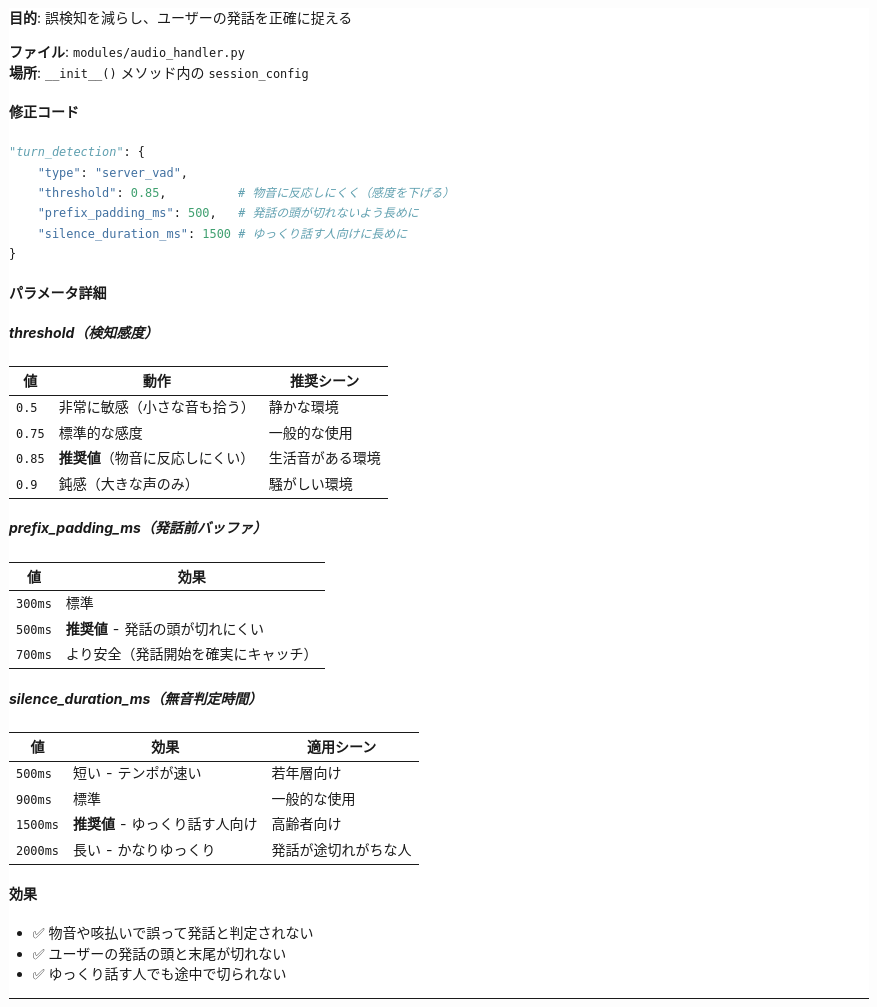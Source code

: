 **目的**: 誤検知を減らし、ユーザーの発話を正確に捉える

**ファイル**: `modules/audio_handler.py`  
**場所**: `__init__()` メソッド内の `session_config`

#### 修正コード

```python
"turn_detection": {
    "type": "server_vad",
    "threshold": 0.85,          # 物音に反応しにくく（感度を下げる）
    "prefix_padding_ms": 500,   # 発話の頭が切れないよう長めに
    "silence_duration_ms": 1500 # ゆっくり話す人向けに長めに
}
```

#### パラメータ詳細

##### threshold（検知感度）

| 値 | 動作 | 推奨シーン |
|----|------|-----------|
| `0.5` | 非常に敏感（小さな音も拾う） | 静かな環境 |
| `0.75` | 標準的な感度 | 一般的な使用 |
| `0.85` | **推奨値**（物音に反応しにくい） | 生活音がある環境 |
| `0.9` | 鈍感（大きな声のみ） | 騒がしい環境 |

##### prefix_padding_ms（発話前バッファ）

| 値 | 効果 |
|----|------|
| `300ms` | 標準 |
| `500ms` | **推奨値** - 発話の頭が切れにくい |
| `700ms` | より安全（発話開始を確実にキャッチ） |

##### silence_duration_ms（無音判定時間）

| 値 | 効果 | 適用シーン |
|----|------|-----------|
| `500ms` | 短い - テンポが速い | 若年層向け |
| `900ms` | 標準 | 一般的な使用 |
| `1500ms` | **推奨値** - ゆっくり話す人向け | 高齢者向け |
| `2000ms` | 長い - かなりゆっくり | 発話が途切れがちな人 |

#### 効果

- ✅ 物音や咳払いで誤って発話と判定されない
- ✅ ユーザーの発話の頭と末尾が切れない
- ✅ ゆっくり話す人でも途中で切られない

---